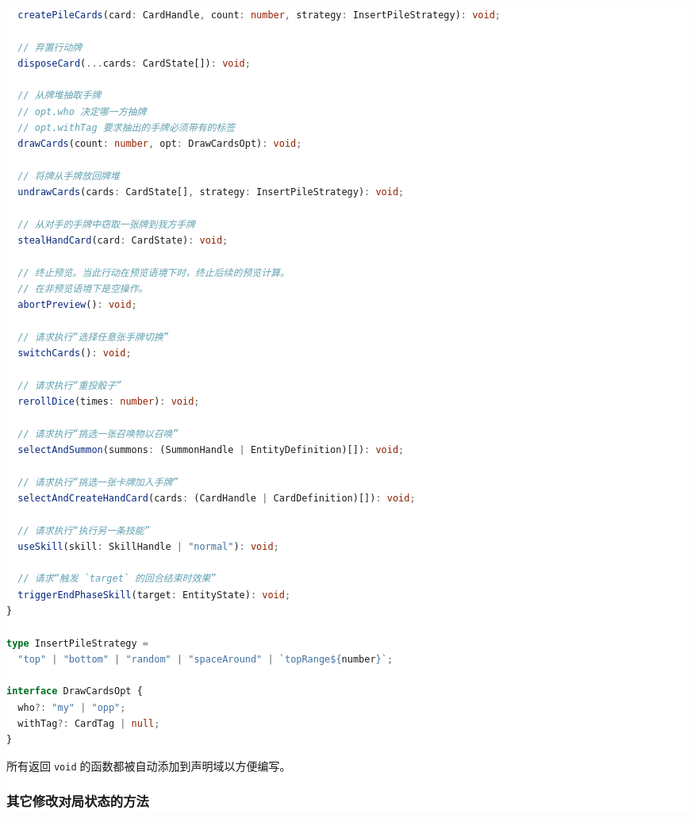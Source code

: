 ```ts
  createPileCards(card: CardHandle, count: number, strategy: InsertPileStrategy): void;

  // 弃置行动牌
  disposeCard(...cards: CardState[]): void;

  // 从牌堆抽取手牌
  // opt.who 决定哪一方抽牌
  // opt.withTag 要求抽出的手牌必须带有的标签
  drawCards(count: number, opt: DrawCardsOpt): void;

  // 将牌从手牌放回牌堆
  undrawCards(cards: CardState[], strategy: InsertPileStrategy): void;

  // 从对手的手牌中窃取一张牌到我方手牌
  stealHandCard(card: CardState): void;

  // 终止预览。当此行动在预览语境下时，终止后续的预览计算。
  // 在非预览语境下是空操作。
  abortPreview(): void;

  // 请求执行“选择任意张手牌切换”
  switchCards(): void;

  // 请求执行“重投骰子”
  rerollDice(times: number): void;

  // 请求执行“挑选一张召唤物以召唤”
  selectAndSummon(summons: (SummonHandle | EntityDefinition)[]): void;

  // 请求执行“挑选一张卡牌加入手牌”
  selectAndCreateHandCard(cards: (CardHandle | CardDefinition)[]): void;

  // 请求执行“执行另一条技能”
  useSkill(skill: SkillHandle | "normal"): void;

  // 请求“触发 `target` 的回合结束时效果”
  triggerEndPhaseSkill(target: EntityState): void;
}

type InsertPileStrategy =
  "top" | "bottom" | "random" | "spaceAround" | `topRange${number}`;

interface DrawCardsOpt {
  who?: "my" | "opp";
  withTag?: CardTag | null;
}
```

所有返回 `void` 的函数都被自动添加到声明域以方便编写。

### 其它修改对局状态的方法
